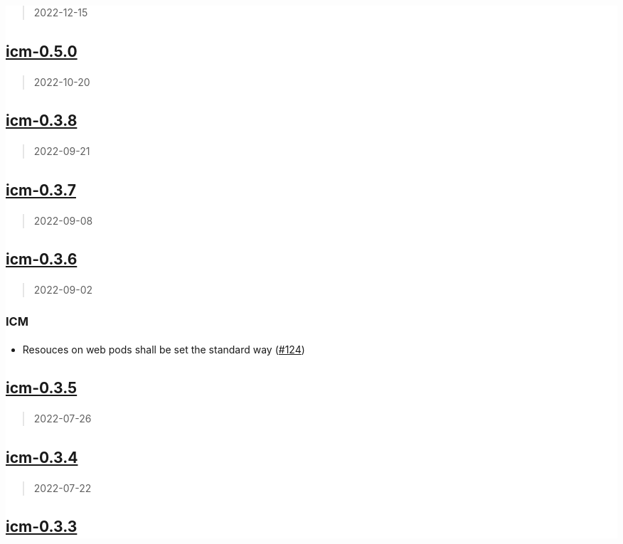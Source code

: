 > 2022-12-15


<a name="icm-0.5.0"></a>
## [icm-0.5.0](https://github.com/intershop/helm-charts/compare/icm-0.3.8...icm-0.5.0)

> 2022-10-20


<a name="icm-0.3.8"></a>
## [icm-0.3.8](https://github.com/intershop/helm-charts/compare/icm-0.3.7...icm-0.3.8)

> 2022-09-21


<a name="icm-0.3.7"></a>
## [icm-0.3.7](https://github.com/intershop/helm-charts/compare/icm-0.3.6...icm-0.3.7)

> 2022-09-08


<a name="icm-0.3.6"></a>
## [icm-0.3.6](https://github.com/intershop/helm-charts/compare/icm-0.3.5...icm-0.3.6)

> 2022-09-02

### ICM

* Resouces on web pods shall be set the standard way ([#124](https://github.com/intershop/helm-charts/issues/124))


<a name="icm-0.3.5"></a>
## [icm-0.3.5](https://github.com/intershop/helm-charts/compare/icm-0.3.4...icm-0.3.5)

> 2022-07-26


<a name="icm-0.3.4"></a>
## [icm-0.3.4](https://github.com/intershop/helm-charts/compare/icm-0.3.3...icm-0.3.4)

> 2022-07-22


<a name="icm-0.3.3"></a>
## [icm-0.3.3](https://github.com/intershop/helm-charts/compare/icm-0.3.2...icm-0.3.3)
